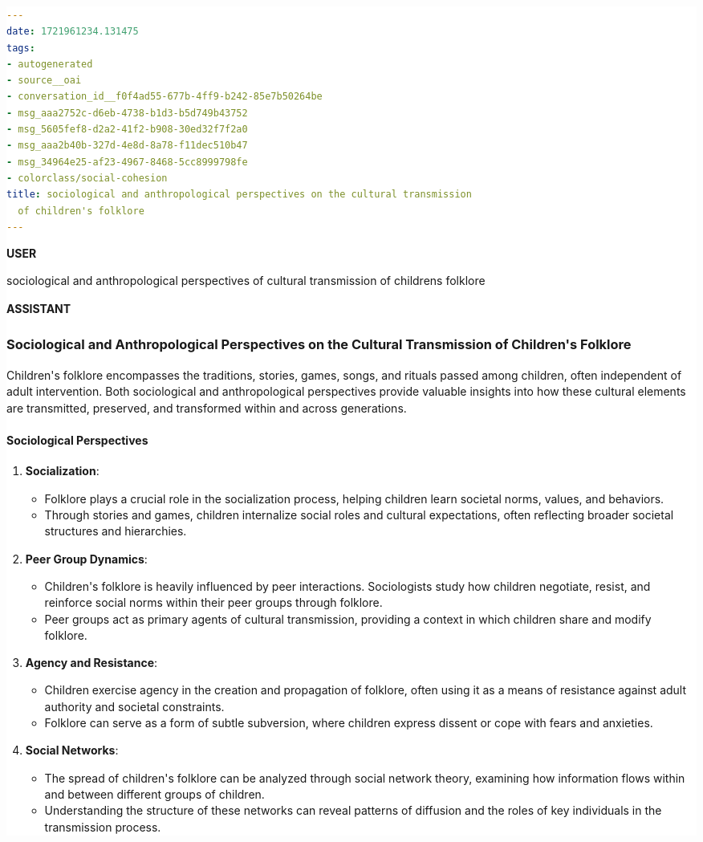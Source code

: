 ```yaml
---
date: 1721961234.131475
tags:
- autogenerated
- source__oai
- conversation_id__f0f4ad55-677b-4ff9-b242-85e7b50264be
- msg_aaa2752c-d6eb-4738-b1d3-b5d749b43752
- msg_5605fef8-d2a2-41f2-b908-30ed32f7f2a0
- msg_aaa2b40b-327d-4e8d-8a78-f11dec510b47
- msg_34964e25-af23-4967-8468-5cc8999798fe
- colorclass/social-cohesion
title: sociological and anthropological perspectives on the cultural transmission
  of children's folklore
---
```


**USER**

sociological and anthropological perspectives of cultural transmission of childrens folklore


**ASSISTANT**

### Sociological and Anthropological Perspectives on the Cultural Transmission of Children's Folklore

Children's folklore encompasses the traditions, stories, games, songs, and rituals passed among children, often independent of adult intervention. Both sociological and anthropological perspectives provide valuable insights into how these cultural elements are transmitted, preserved, and transformed within and across generations.

#### Sociological Perspectives

1. **Socialization**:
    - Folklore plays a crucial role in the socialization process, helping children learn societal norms, values, and behaviors.
    - Through stories and games, children internalize social roles and cultural expectations, often reflecting broader societal structures and hierarchies.

2. **Peer Group Dynamics**:
    - Children's folklore is heavily influenced by peer interactions. Sociologists study how children negotiate, resist, and reinforce social norms within their peer groups through folklore.
    - Peer groups act as primary agents of cultural transmission, providing a context in which children share and modify folklore.

3. **Agency and Resistance**:
    - Children exercise agency in the creation and propagation of folklore, often using it as a means of resistance against adult authority and societal constraints.
    - Folklore can serve as a form of subtle subversion, where children express dissent or cope with fears and anxieties.

4. **Social Networks**:
    - The spread of children's folklore can be analyzed through social network theory, examining how information flows within and between different groups of children.
    - Understanding the structure of these networks can reveal patterns of diffusion and the roles of key individuals in the transmission process.

